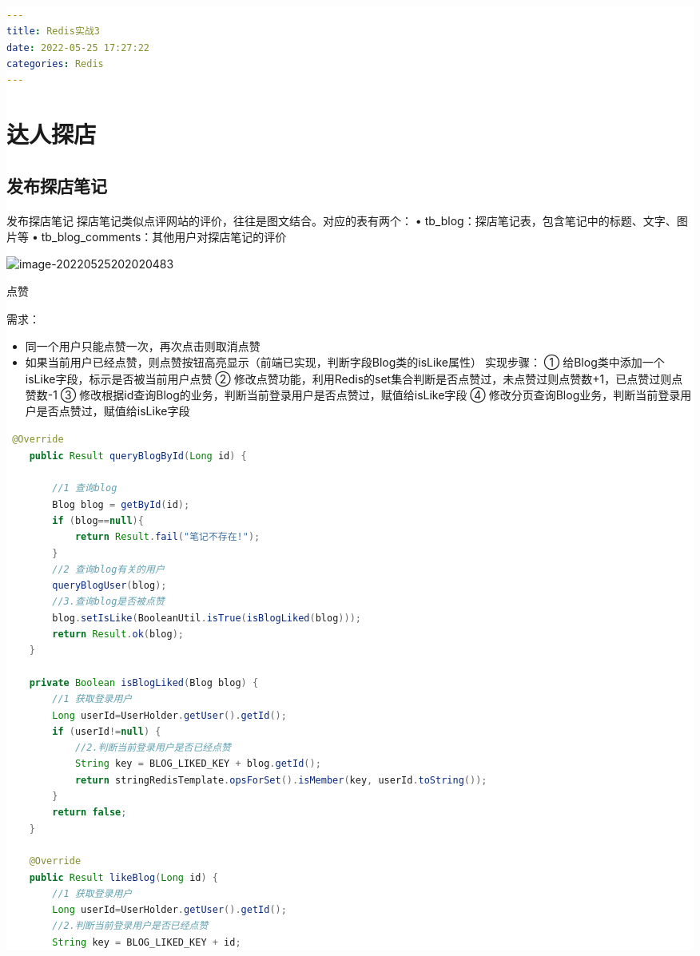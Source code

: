 ```yaml
---
title: Redis实战3
date: 2022-05-25 17:27:22
categories: Redis
---
```


# 达人探店

## 发布探店笔记

发布探店笔记
探店笔记类似点评网站的评价，往往是图文结合。对应的表有两个：
• tb_blog：探店笔记表，包含笔记中的标题、文字、图片等
• tb_blog_comments：其他用户对探店笔记的评价

![image-20220525202020483](https://edu-1395430748.oss-cn-beijing.aliyuncs.com/images/imgs/image-20220525202020483.png)

点赞

需求：

* 同一个用户只能点赞一次，再次点击则取消点赞
* 如果当前用户已经点赞，则点赞按钮高亮显示（前端已实现，判断字段Blog类的isLike属性）
  实现步骤：
  ① 给Blog类中添加一个isLike字段，标示是否被当前用户点赞
  ② 修改点赞功能，利用Redis的set集合判断是否点赞过，未点赞过则点赞数+1，已点赞过则点赞数-1
  ③ 修改根据id查询Blog的业务，判断当前登录用户是否点赞过，赋值给isLike字段
  ④ 修改分页查询Blog业务，判断当前登录用户是否点赞过，赋值给isLike字段

```java
 @Override
    public Result queryBlogById(Long id) {

        //1 查询blog
        Blog blog = getById(id);
        if (blog==null){
            return Result.fail("笔记不存在!");
        }
        //2 查询blog有关的用户
        queryBlogUser(blog);
        //3.查询blog是否被点赞
        blog.setIsLike(BooleanUtil.isTrue(isBlogLiked(blog)));
        return Result.ok(blog);
    }

    private Boolean isBlogLiked(Blog blog) {
        //1 获取登录用户
        Long userId=UserHolder.getUser().getId();
        if (userId!=null) {
            //2.判断当前登录用户是否已经点赞
            String key = BLOG_LIKED_KEY + blog.getId();
            return stringRedisTemplate.opsForSet().isMember(key, userId.toString());
        }
        return false;
    }

    @Override
    public Result likeBlog(Long id) {
        //1 获取登录用户
        Long userId=UserHolder.getUser().getId();
        //2.判断当前登录用户是否已经点赞
        String key = BLOG_LIKED_KEY + id;
```